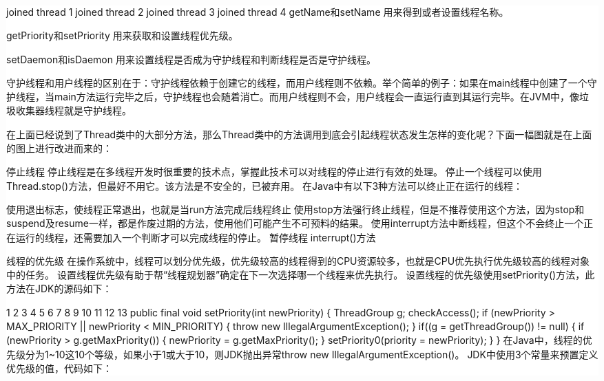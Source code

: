 joined thread  1
joined thread  2
joined thread  3
joined thread  4
getName和setName
用来得到或者设置线程名称。

getPriority和setPriority
用来获取和设置线程优先级。

setDaemon和isDaemon
用来设置线程是否成为守护线程和判断线程是否是守护线程。

守护线程和用户线程的区别在于：守护线程依赖于创建它的线程，而用户线程则不依赖。举个简单的例子：如果在main线程中创建了一个守护线程，当main方法运行完毕之后，守护线程也会随着消亡。而用户线程则不会，用户线程会一直运行直到其运行完毕。在JVM中，像垃圾收集器线程就是守护线程。

在上面已经说到了Thread类中的大部分方法，那么Thread类中的方法调用到底会引起线程状态发生怎样的变化呢？下面一幅图就是在上面的图上进行改进而来的：




停止线程
停止线程是在多线程开发时很重要的技术点，掌握此技术可以对线程的停止进行有效的处理。
停止一个线程可以使用Thread.stop()方法，但最好不用它。该方法是不安全的，已被弃用。
在Java中有以下3种方法可以终止正在运行的线程：

使用退出标志，使线程正常退出，也就是当run方法完成后线程终止
使用stop方法强行终止线程，但是不推荐使用这个方法，因为stop和suspend及resume一样，都是作废过期的方法，使用他们可能产生不可预料的结果。
使用interrupt方法中断线程，但这个不会终止一个正在运行的线程，还需要加入一个判断才可以完成线程的停止。
暂停线程
interrupt()方法

线程的优先级
在操作系统中，线程可以划分优先级，优先级较高的线程得到的CPU资源较多，也就是CPU优先执行优先级较高的线程对象中的任务。
设置线程优先级有助于帮“线程规划器”确定在下一次选择哪一个线程来优先执行。
设置线程的优先级使用setPriority()方法，此方法在JDK的源码如下：

1
2
3
4
5
6
7
8
9
10
11
12
13
public final void setPriority(int newPriority) {
        ThreadGroup g;
        checkAccess();
        if (newPriority > MAX_PRIORITY || newPriority < MIN_PRIORITY) {
            throw new IllegalArgumentException();
        }
        if((g = getThreadGroup()) != null) {
            if (newPriority > g.getMaxPriority()) {
                newPriority = g.getMaxPriority();
            }
            setPriority0(priority = newPriority);
        }
    }
在Java中，线程的优先级分为1~10这10个等级，如果小于1或大于10，则JDK抛出异常throw new IllegalArgumentException()。
JDK中使用3个常量来预置定义优先级的值，代码如下：
